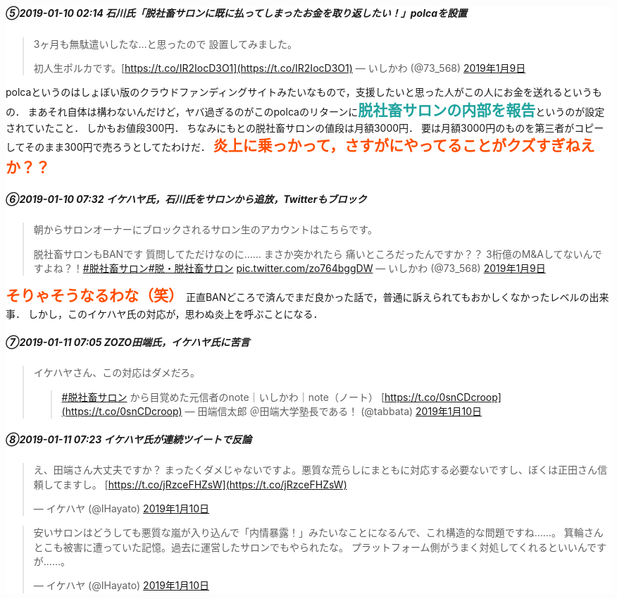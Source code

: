 ##### ⑤2019-01-10 02:14 石川氏「脱社畜サロンに既に払ってしまったお金を取り返したい！」polcaを設置

> 3ヶ月も無駄遣いしたな…と思ったので 設置してみました。
> 
> 初人生ポルカです。[https://t.co/IR2IocD3O1](https://t.co/IR2IocD3O1) — いしかわ (@73_568) [2019年1月9日](https://twitter.com/73_568/status/1083049509192515584?ref_src=twsrc%5Etfw)

<script async="" src="https://platform.twitter.com/widgets.js" charset="utf-8"></script>
polcaというのはしょぼい版のクラウドファンディングサイトみたいなもので，支援したいと思った人がこの人にお金を送れるというもの．
まあそれ自体は構わないんだけど，ヤバ過ぎるのがこのpolcaのリターンに<span style="font-size: 150%; color: #20a39e;">**脱社畜サロンの内部を報告**</span>というのが設定されていたこと．
しかもお値段300円．
ちなみにもとの脱社畜サロンの値段は月額3000円．
要は月額3000円のものを第三者がコピーしてそのまま300円で売ろうとしてたわけだ．
<span style="font-size: 150%; color: #ff4e00;">**炎上に乗っかって，さすがにやってることがクズすぎねえか？？**</span>

##### ⑥2019-01-10 07:32 イケハヤ氏，石川氏をサロンから追放，Twitterもブロック

> 朝からサロンオーナーにブロックされるサロン生のアカウントはこちらです。
> 
> 脱社畜サロンもBANです 質問してただけなのに…… まさか突かれたら 痛いところだったんですか？？ 3桁億のM&Aしてないんですよね？！[#脱社畜サロン](https://twitter.com/hashtag/%E8%84%B1%E7%A4%BE%E7%95%9C%E3%82%B5%E3%83%AD%E3%83%B3?src=hash&ref_src=twsrc%5Etfw)[#脱・脱社畜サロン](https://twitter.com/hashtag/%E8%84%B1%E3%83%BB%E8%84%B1%E7%A4%BE%E7%95%9C%E3%82%B5%E3%83%AD%E3%83%B3?src=hash&ref_src=twsrc%5Etfw) [pic.twitter.com/zo764bggDW](https://t.co/zo764bggDW) — いしかわ (@73_568) [2019年1月9日](https://twitter.com/73_568/status/1083129368862310402?ref_src=twsrc%5Etfw)

<script async="" src="https://platform.twitter.com/widgets.js" charset="utf-8"></script>
<span style="color: #ff4e00;"><span style="font-size: 150%;">**そりゃそうなるわな（笑）**</span></span>
正直BANどころで済んでまだ良かった話で，普通に訴えられてもおかしくなかったレベルの出来事．
しかし，このイケハヤ氏の対応が，思わぬ炎上を呼ぶことになる．

##### ⑦2019-01-11 07:05 ZOZO田端氏，イケハヤ氏に苦言

> イケハヤさん、この対応はダメだろ。
> 
> >[#脱社畜サロン](https://twitter.com/hashtag/%E8%84%B1%E7%A4%BE%E7%95%9C%E3%82%B5%E3%83%AD%E3%83%B3?src=hash&ref_src=twsrc%5Etfw) から目覚めた元信者のnote｜いしかわ｜note（ノート） [https://t.co/0snCDcroop](https://t.co/0snCDcroop) — 田端信太郎 ＠田端大学塾長である！ (@tabbata) [2019年1月10日](https://twitter.com/tabbata/status/1083484996466139136?ref_src=twsrc%5Etfw)

<script async="" src="https://platform.twitter.com/widgets.js" charset="utf-8"></script>

##### ⑧2019-01-11 07:23 イケハヤ氏が連続ツイートで反論

> え、田端さん大丈夫ですか？ まったくダメじゃないですよ。悪質な荒らしにまともに対応する必要ないですし、ぼくは正田さん信頼してますし。 [https://t.co/jRzceFHZsW](https://t.co/jRzceFHZsW)
> 
> — イケハヤ (@IHayato) [2019年1月10日](https://twitter.com/IHayato/status/1083489614600368128?ref_src=twsrc%5Etfw)

<script async="" src="https://platform.twitter.com/widgets.js" charset="utf-8"></script>

> 安いサロンはどうしても悪質な嵐が入り込んで「内情暴露！」みたいなことになるんで、これ構造的な問題ですね……。 箕輪さんとこも被害に遭っていた記憶。過去に運営したサロンでもやられたな。 プラットフォーム側がうまく対処してくれるといいんですが……。
> 
> — イケハヤ (@IHayato) [2019年1月10日](https://twitter.com/IHayato/status/1083490435887054848?ref_src=twsrc%5Etfw)
